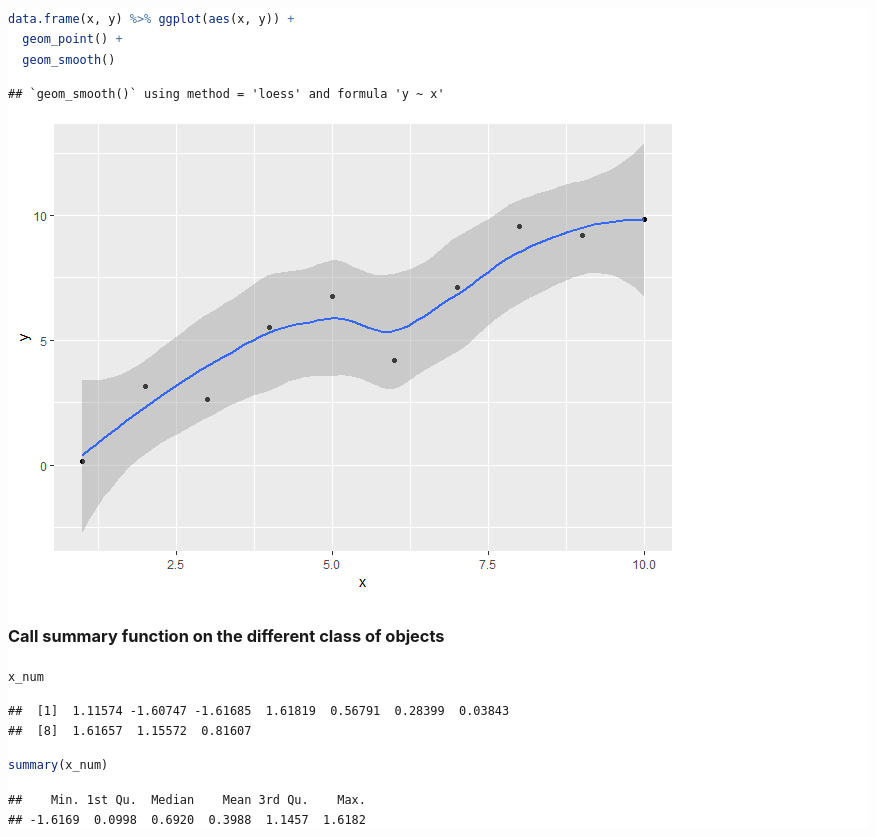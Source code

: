 ``` r
data.frame(x, y) %>% ggplot(aes(x, y)) + 
  geom_point() + 
  geom_smooth()
```

    ## `geom_smooth()` using method = 'loess' and formula 'y ~ x'

![](R-OOP-Hands-on_files/figure-markdown_github/model-var-1.png)

### Call summary function on the different class of objects

``` r
x_num
```

    ##  [1]  1.11574 -1.60747 -1.61685  1.61819  0.56791  0.28399  0.03843
    ##  [8]  1.61657  1.15572  0.81607

``` r
summary(x_num)
```

    ##    Min. 1st Qu.  Median    Mean 3rd Qu.    Max. 
    ## -1.6169  0.0998  0.6920  0.3988  1.1457  1.6182
